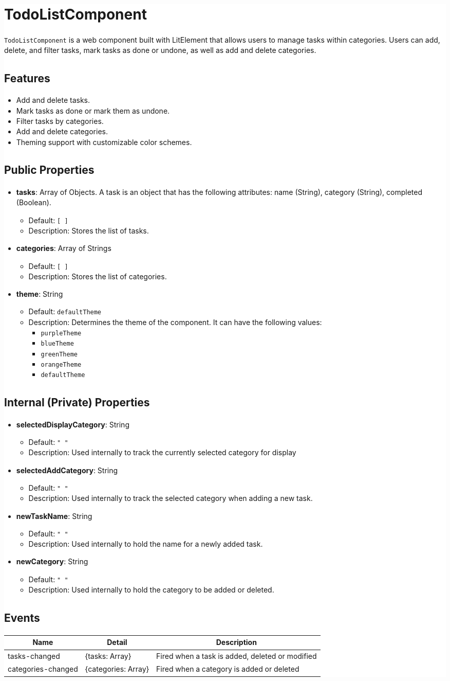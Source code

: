 # TodoListComponent
`TodoListComponent` is a web component built with LitElement that allows users to manage tasks within categories. Users can add, delete, and filter tasks, mark tasks as done or undone, as well as add and delete categories.

## Features
- Add and delete tasks.
- Mark tasks as done or mark them as undone.
- Filter tasks by categories.
- Add and delete categories.
- Theming support with customizable color schemes.

## Public Properties

- **tasks**: Array of Objects. A task is an object that has the following attributes: name (String), category (String), completed (Boolean).
  - Default: `[ ]`
  - Description: Stores the list of tasks.

- **categories**: Array of Strings
  - Default: `[ ]`
  - Description: Stores the list of categories.

- **theme**: String
  - Default: `defaultTheme`
  - Description: Determines the theme of the component. It can have the following values:
    - `purpleTheme`
    - `blueTheme`
    - `greenTheme`
    - `orangeTheme`
    - `defaultTheme`

## Internal (Private) Properties

- **selectedDisplayCategory**: String
  - Default: `" "`
  - Description: Used internally to track the currently selected category for display

- **selectedAddCategory**: String
  - Default: `" "`
  - Description: Used internally to track the selected category when adding a new task.

- **newTaskName**: String
  - Default: `" "`
  - Description: Used internally to hold the name for a newly added task.

- **newCategory**: String
  - Default: `" "`
  - Description: Used internally to hold the category to be added or deleted.

## Events
| Name | Detail | Description |
| ------------- | ------------- | ------------- |
| tasks-changed  | {tasks: Array} | Fired when a task is added, deleted or modified |
| categories-changed  | {categories: Array}  | Fired when a category is added or deleted |
